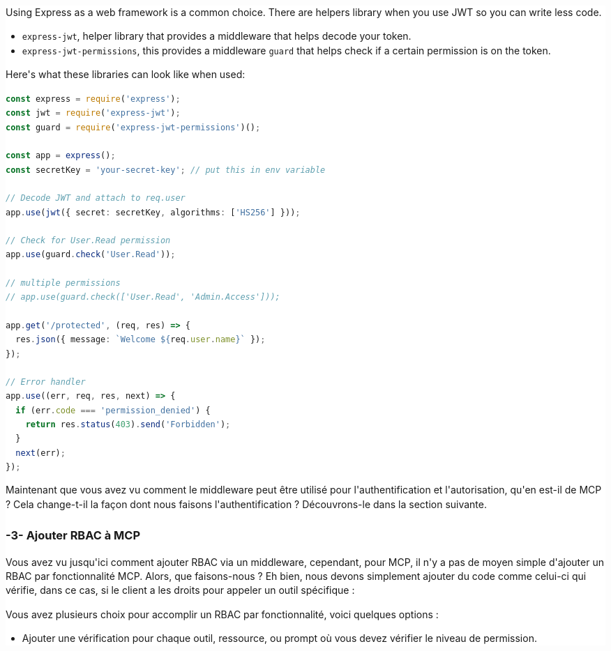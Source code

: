 Using Express as a web framework is a common choice. There are helpers library when you use JWT so you can write less code.

- `express-jwt`, helper library that provides a middleware that helps decode your token.
- `express-jwt-permissions`, this provides a middleware `guard` that helps check if a certain permission is on the token.

Here's what these libraries can look like when used:

```typescript
const express = require('express');
const jwt = require('express-jwt');
const guard = require('express-jwt-permissions')();

const app = express();
const secretKey = 'your-secret-key'; // put this in env variable

// Decode JWT and attach to req.user
app.use(jwt({ secret: secretKey, algorithms: ['HS256'] }));

// Check for User.Read permission
app.use(guard.check('User.Read'));

// multiple permissions
// app.use(guard.check(['User.Read', 'Admin.Access']));

app.get('/protected', (req, res) => {
  res.json({ message: `Welcome ${req.user.name}` });
});

// Error handler
app.use((err, req, res, next) => {
  if (err.code === 'permission_denied') {
    return res.status(403).send('Forbidden');
  }
  next(err);
});

```

Maintenant que vous avez vu comment le middleware peut être utilisé pour l'authentification et l'autorisation, qu'en est-il de MCP ? Cela change-t-il la façon dont nous faisons l'authentification ? Découvrons-le dans la section suivante.

### -3- Ajouter RBAC à MCP

Vous avez vu jusqu'ici comment ajouter RBAC via un middleware, cependant, pour MCP, il n'y a pas de moyen simple d'ajouter un RBAC par fonctionnalité MCP. Alors, que faisons-nous ? Eh bien, nous devons simplement ajouter du code comme celui-ci qui vérifie, dans ce cas, si le client a les droits pour appeler un outil spécifique :

Vous avez plusieurs choix pour accomplir un RBAC par fonctionnalité, voici quelques options :

- Ajouter une vérification pour chaque outil, ressource, ou prompt où vous devez vérifier le niveau de permission.
